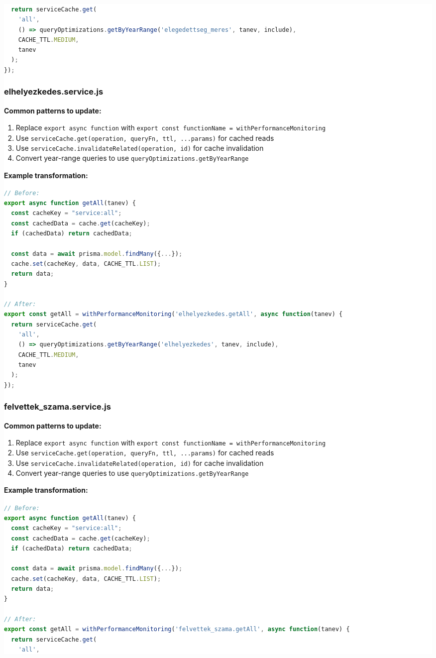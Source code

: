 ```javascript
  return serviceCache.get(
    'all',
    () => queryOptimizations.getByYearRange('elegedettseg_meres', tanev, include),
    CACHE_TTL.MEDIUM,
    tanev
  );
});
```

### elhelyezkedes.service.js
**Common patterns to update:**
1. Replace `export async function` with `export const functionName = withPerformanceMonitoring`
2. Use `serviceCache.get(operation, queryFn, ttl, ...params)` for cached reads
3. Use `serviceCache.invalidateRelated(operation, id)` for cache invalidation
4. Convert year-range queries to use `queryOptimizations.getByYearRange`

**Example transformation:**
```javascript
// Before:
export async function getAll(tanev) {
  const cacheKey = "service:all";
  const cachedData = cache.get(cacheKey);
  if (cachedData) return cachedData;
  
  const data = await prisma.model.findMany({...});
  cache.set(cacheKey, data, CACHE_TTL.LIST);
  return data;
}

// After:
export const getAll = withPerformanceMonitoring('elhelyezkedes.getAll', async function(tanev) {
  return serviceCache.get(
    'all',
    () => queryOptimizations.getByYearRange('elhelyezkedes', tanev, include),
    CACHE_TTL.MEDIUM,
    tanev
  );
});
```

### felvettek_szama.service.js
**Common patterns to update:**
1. Replace `export async function` with `export const functionName = withPerformanceMonitoring`
2. Use `serviceCache.get(operation, queryFn, ttl, ...params)` for cached reads
3. Use `serviceCache.invalidateRelated(operation, id)` for cache invalidation
4. Convert year-range queries to use `queryOptimizations.getByYearRange`

**Example transformation:**
```javascript
// Before:
export async function getAll(tanev) {
  const cacheKey = "service:all";
  const cachedData = cache.get(cacheKey);
  if (cachedData) return cachedData;
  
  const data = await prisma.model.findMany({...});
  cache.set(cacheKey, data, CACHE_TTL.LIST);
  return data;
}

// After:
export const getAll = withPerformanceMonitoring('felvettek_szama.getAll', async function(tanev) {
  return serviceCache.get(
    'all',
```